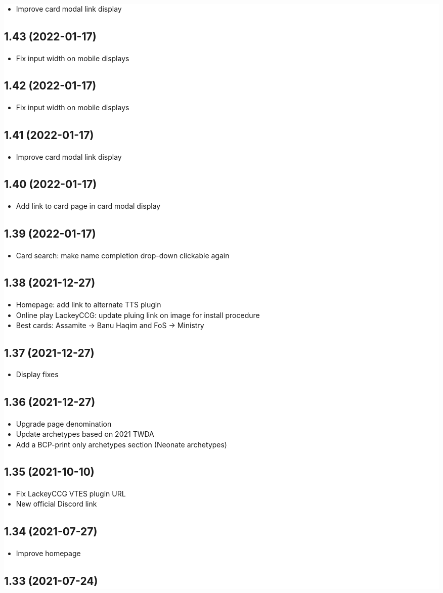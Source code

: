 -   Improve card modal link display

## 1.43 (2022-01-17)

-   Fix input width on mobile displays

## 1.42 (2022-01-17)

-   Fix input width on mobile displays

## 1.41 (2022-01-17)

-   Improve card modal link display

## 1.40 (2022-01-17)

-   Add link to card page in card modal display

## 1.39 (2022-01-17)

-   Card search: make name completion drop-down clickable again

## 1.38 (2021-12-27)

-   Homepage: add link to alternate TTS plugin
-   Online play LackeyCCG: update pluing link on image for install
    procedure
-   Best cards: Assamite -\> Banu Haqim and FoS -\> Ministry

## 1.37 (2021-12-27)

-   Display fixes

## 1.36 (2021-12-27)

-   Upgrade page denomination
-   Update archetypes based on 2021 TWDA
-   Add a BCP-print only archetypes section (Neonate archetypes)

## 1.35 (2021-10-10)

-   Fix LackeyCCG VTES plugin URL
-   New official Discord link

## 1.34 (2021-07-27)

-   Improve homepage

## 1.33 (2021-07-24)
